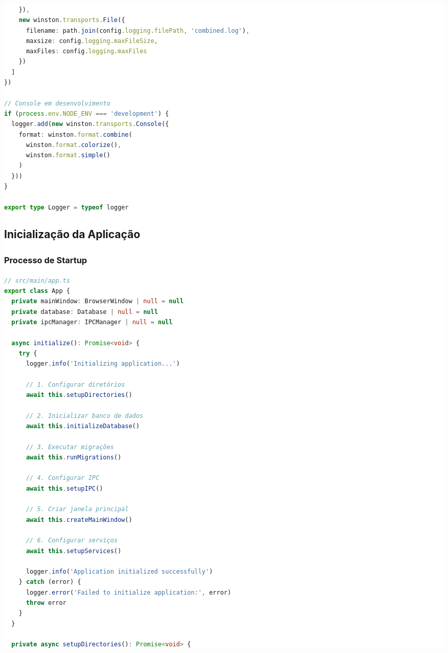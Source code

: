 ```typescript
    }),
    new winston.transports.File({
      filename: path.join(config.logging.filePath, 'combined.log'),
      maxsize: config.logging.maxFileSize,
      maxFiles: config.logging.maxFiles
    })
  ]
})

// Console em desenvolvimento
if (process.env.NODE_ENV === 'development') {
  logger.add(new winston.transports.Console({
    format: winston.format.combine(
      winston.format.colorize(),
      winston.format.simple()
    )
  }))
}

export type Logger = typeof logger
```

## Inicialização da Aplicação

### Processo de Startup

```typescript
// src/main/app.ts
export class App {
  private mainWindow: BrowserWindow | null = null
  private database: Database | null = null
  private ipcManager: IPCManager | null = null

  async initialize(): Promise<void> {
    try {
      logger.info('Initializing application...')
      
      // 1. Configurar diretórios
      await this.setupDirectories()
      
      // 2. Inicializar banco de dados
      await this.initializeDatabase()
      
      // 3. Executar migrações
      await this.runMigrations()
      
      // 4. Configurar IPC
      await this.setupIPC()
      
      // 5. Criar janela principal
      await this.createMainWindow()
      
      // 6. Configurar serviços
      await this.setupServices()
      
      logger.info('Application initialized successfully')
    } catch (error) {
      logger.error('Failed to initialize application:', error)
      throw error
    }
  }

  private async setupDirectories(): Promise<void> {
```